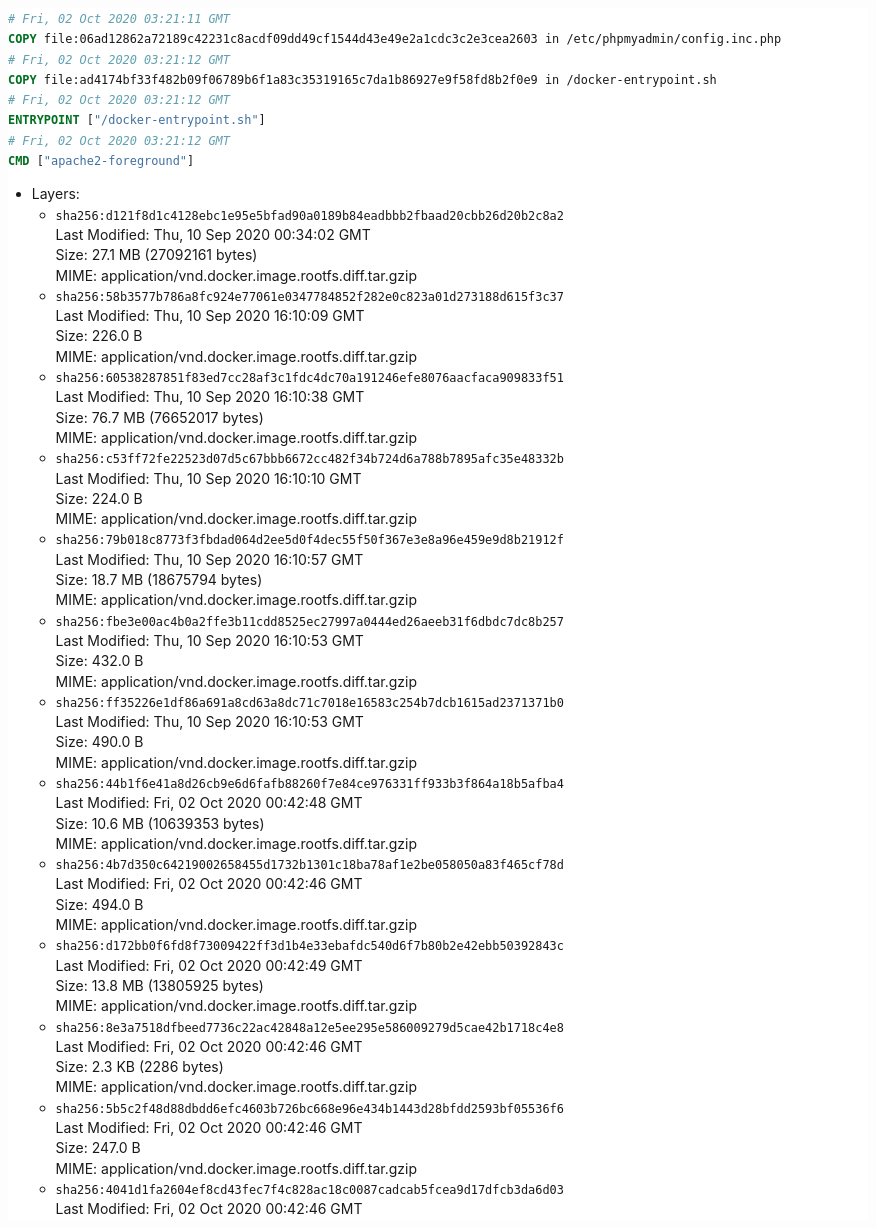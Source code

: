 ```dockerfile
# Fri, 02 Oct 2020 03:21:11 GMT
COPY file:06ad12862a72189c42231c8acdf09dd49cf1544d43e49e2a1cdc3c2e3cea2603 in /etc/phpmyadmin/config.inc.php 
# Fri, 02 Oct 2020 03:21:12 GMT
COPY file:ad4174bf33f482b09f06789b6f1a83c35319165c7da1b86927e9f58fd8b2f0e9 in /docker-entrypoint.sh 
# Fri, 02 Oct 2020 03:21:12 GMT
ENTRYPOINT ["/docker-entrypoint.sh"]
# Fri, 02 Oct 2020 03:21:12 GMT
CMD ["apache2-foreground"]
```

-	Layers:
	-	`sha256:d121f8d1c4128ebc1e95e5bfad90a0189b84eadbbb2fbaad20cbb26d20b2c8a2`  
		Last Modified: Thu, 10 Sep 2020 00:34:02 GMT  
		Size: 27.1 MB (27092161 bytes)  
		MIME: application/vnd.docker.image.rootfs.diff.tar.gzip
	-	`sha256:58b3577b786a8fc924e77061e0347784852f282e0c823a01d273188d615f3c37`  
		Last Modified: Thu, 10 Sep 2020 16:10:09 GMT  
		Size: 226.0 B  
		MIME: application/vnd.docker.image.rootfs.diff.tar.gzip
	-	`sha256:60538287851f83ed7cc28af3c1fdc4dc70a191246efe8076aacfaca909833f51`  
		Last Modified: Thu, 10 Sep 2020 16:10:38 GMT  
		Size: 76.7 MB (76652017 bytes)  
		MIME: application/vnd.docker.image.rootfs.diff.tar.gzip
	-	`sha256:c53ff72fe22523d07d5c67bbb6672cc482f34b724d6a788b7895afc35e48332b`  
		Last Modified: Thu, 10 Sep 2020 16:10:10 GMT  
		Size: 224.0 B  
		MIME: application/vnd.docker.image.rootfs.diff.tar.gzip
	-	`sha256:79b018c8773f3fbdad064d2ee5d0f4dec55f50f367e3e8a96e459e9d8b21912f`  
		Last Modified: Thu, 10 Sep 2020 16:10:57 GMT  
		Size: 18.7 MB (18675794 bytes)  
		MIME: application/vnd.docker.image.rootfs.diff.tar.gzip
	-	`sha256:fbe3e00ac4b0a2ffe3b11cdd8525ec27997a0444ed26aeeb31f6dbdc7dc8b257`  
		Last Modified: Thu, 10 Sep 2020 16:10:53 GMT  
		Size: 432.0 B  
		MIME: application/vnd.docker.image.rootfs.diff.tar.gzip
	-	`sha256:ff35226e1df86a691a8cd63a8dc71c7018e16583c254b7dcb1615ad2371371b0`  
		Last Modified: Thu, 10 Sep 2020 16:10:53 GMT  
		Size: 490.0 B  
		MIME: application/vnd.docker.image.rootfs.diff.tar.gzip
	-	`sha256:44b1f6e41a8d26cb9e6d6fafb88260f7e84ce976331ff933b3f864a18b5afba4`  
		Last Modified: Fri, 02 Oct 2020 00:42:48 GMT  
		Size: 10.6 MB (10639353 bytes)  
		MIME: application/vnd.docker.image.rootfs.diff.tar.gzip
	-	`sha256:4b7d350c64219002658455d1732b1301c18ba78af1e2be058050a83f465cf78d`  
		Last Modified: Fri, 02 Oct 2020 00:42:46 GMT  
		Size: 494.0 B  
		MIME: application/vnd.docker.image.rootfs.diff.tar.gzip
	-	`sha256:d172bb0f6fd8f73009422ff3d1b4e33ebafdc540d6f7b80b2e42ebb50392843c`  
		Last Modified: Fri, 02 Oct 2020 00:42:49 GMT  
		Size: 13.8 MB (13805925 bytes)  
		MIME: application/vnd.docker.image.rootfs.diff.tar.gzip
	-	`sha256:8e3a7518dfbeed7736c22ac42848a12e5ee295e586009279d5cae42b1718c4e8`  
		Last Modified: Fri, 02 Oct 2020 00:42:46 GMT  
		Size: 2.3 KB (2286 bytes)  
		MIME: application/vnd.docker.image.rootfs.diff.tar.gzip
	-	`sha256:5b5c2f48d88dbdd6efc4603b726bc668e96e434b1443d28bfdd2593bf05536f6`  
		Last Modified: Fri, 02 Oct 2020 00:42:46 GMT  
		Size: 247.0 B  
		MIME: application/vnd.docker.image.rootfs.diff.tar.gzip
	-	`sha256:4041d1fa2604ef8cd43fec7f4c828ac18c0087cadcab5fcea9d17dfcb3da6d03`  
		Last Modified: Fri, 02 Oct 2020 00:42:46 GMT  